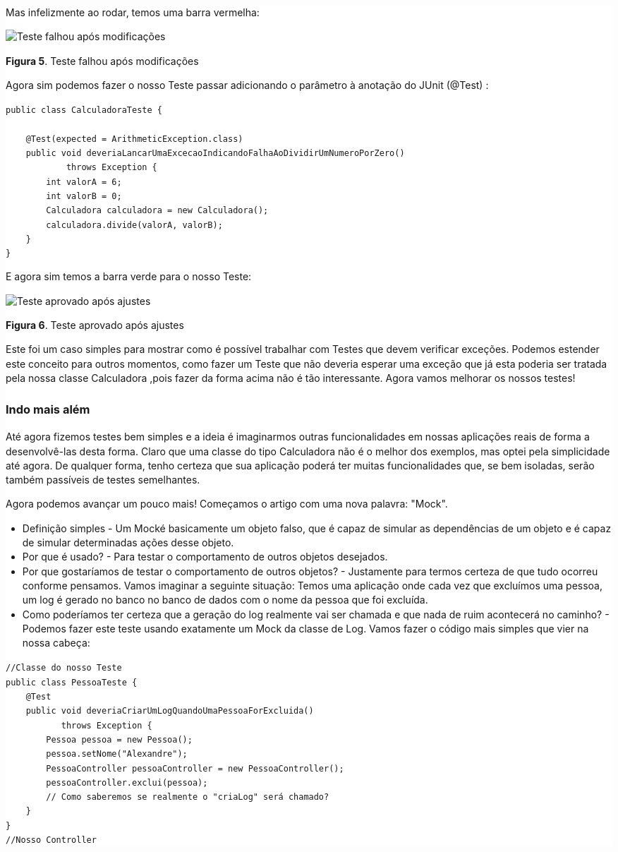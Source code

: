Mas infelizmente ao rodar, temos uma barra vermelha:

![Teste falhou após modificações](https://arquivo.devmedia.com.br/marketing/img/18533/barravermelhadivisao-tdd.png)

**Figura 5**. Teste falhou após modificações

Agora sim podemos fazer o nosso Teste passar adicionando o parâmetro à anotação do JUnit (@Test) :

```
public class CalculadoraTeste {

    @Test(expected = ArithmeticException.class)
    public void deveriaLancarUmaExcecaoIndicandoFalhaAoDividirUmNumeroPorZero()
            throws Exception {
        int valorA = 6;
        int valorB = 0;
        Calculadora calculadora = new Calculadora();
        calculadora.divide(valorA, valorB);
    }
}
```

E agora sim temos a barra verde para o nosso Teste:

![Teste aprovado após ajustes](https://arquivo.devmedia.com.br/marketing/img/18533/barraverdedivisaoporzero-tdd.png)

**Figura 6**. Teste aprovado após ajustes

Este foi um caso simples para mostrar como é possível trabalhar com Testes que devem verificar exceções. Podemos estender este conceito para outros momentos, como fazer um Teste que não deveria esperar uma exceção que já esta poderia ser tratada pela nossa classe Calculadora ,pois fazer da forma acima não é tão interessante. Agora vamos melhorar os nossos testes!

### Indo mais além

Até agora fizemos testes bem simples e a ideia é imaginarmos outras funcionalidades em nossas aplicações reais de forma a desenvolvê-las desta forma. Claro que uma classe do tipo Calculadora não é o melhor dos exemplos, mas optei pela simplicidade até agora. De qualquer forma, tenho certeza que sua aplicação poderá ter muitas funcionalidades que, se bem isoladas, serão também passíveis de testes semelhantes.

Agora podemos avançar um pouco mais! Começamos o artigo com uma nova palavra: "Mock".

-   Definição simples - Um Mocké basicamente um objeto falso, que é capaz de simular as dependências de um objeto e é capaz de simular determinadas ações desse objeto.
-   Por que é usado? - Para testar o comportamento de outros objetos desejados.
-   Por que gostaríamos de testar o comportamento de outros objetos? - Justamente para termos certeza de que tudo ocorreu conforme pensamos. Vamos imaginar a seguinte situação: Temos uma aplicação onde cada vez que excluímos uma pessoa, um log é gerado no banco no banco de dados com o nome da pessoa que foi excluída.
-   Como poderíamos ter certeza que a geração do log realmente vai ser chamada e que nada de ruim acontecerá no caminho? - Podemos fazer este teste usando exatamente um Mock da classe de Log. Vamos fazer o código mais simples que vier na nossa cabeça:

```
//Classe do nosso Teste
public class PessoaTeste {
    @Test
    public void deveriaCriarUmLogQuandoUmaPessoaForExcluida()
           throws Exception {
        Pessoa pessoa = new Pessoa();
        pessoa.setNome("Alexandre");
        PessoaController pessoaController = new PessoaController();
        pessoaController.exclui(pessoa);
        // Como saberemos se realmente o "criaLog" será chamado?
    }
}
//Nosso Controller
```